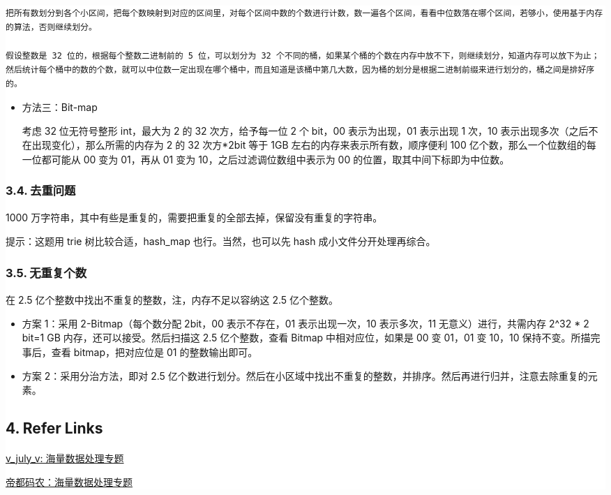     把所有数划分到各个小区间，把每个数映射到对应的区间里，对每个区间中数的个数进行计数，数一遍各个区间，看看中位数落在哪个区间，若够小，使用基于内存的算法，否则继续划分。

    假设整数是 32 位的，根据每个整数二进制前的 5 位，可以划分为 32 个不同的桶，如果某个桶的个数在内存中放不下，则继续划分，知道内存可以放下为止；然后统计每个桶中的数的个数，就可以中位数一定出现在哪个桶中，而且知道是该桶中第几大数，因为桶的划分是根据二进制前缀来进行划分的，桶之间是排好序的。
    
  - 方法三：Bit-map

    考虑 32 位无符号整形 int，最大为 2 的 32 次方，给予每一位 2 个 bit，00 表示为出现，01 表示出现 1 次，10 表示出现多次（之后不在出现变化），那么所需的内存为 2 的 32 次方*2bit 等于 1GB 左右的内存来表示所有数，顺序便利 100 亿个数，那么一个位数组的每一位都可能从 00 变为 01，再从 01 变为 10，之后过滤调位数组中表示为 00 的位置，取其中间下标即为中位数。

### 3.4. 去重问题

1000 万字符串，其中有些是重复的，需要把重复的全部去掉，保留没有重复的字符串。

提示：这题用 trie 树比较合适，hash_map 也行。当然，也可以先 hash 成小文件分开处理再综合。

### 3.5. 无重复个数

在 2.5 亿个整数中找出不重复的整数，注，内存不足以容纳这 2.5 亿个整数。

- 方案 1：采用 2-Bitmap（每个数分配 2bit，00 表示不存在，01 表示出现一次，10 表示多次，11 无意义）进行，共需内存 2^32 * 2 bit=1 GB 内存，还可以接受。然后扫描这 2.5 亿个整数，查看 Bitmap 中相对应位，如果是 00 变 01，01 变 10，10 保持不变。所描完事后，查看 bitmap，把对应位是 01 的整数输出即可。

- 方案 2：采用分治方法，即对 2.5 亿个数进行划分。然后在小区域中找出不重复的整数，并排序。然后再进行归并，注意去除重复的元素。

## 4. Refer Links

[v_july_v: 海量数据处理专题](https://blog.csdn.net/v_july_v/article/category/1106578)

[帝都码农：海量数据处理专题](http://diducoder.com/tag/%E6%B5%B7%E9%87%8F%E6%95%B0%E6%8D%AE)